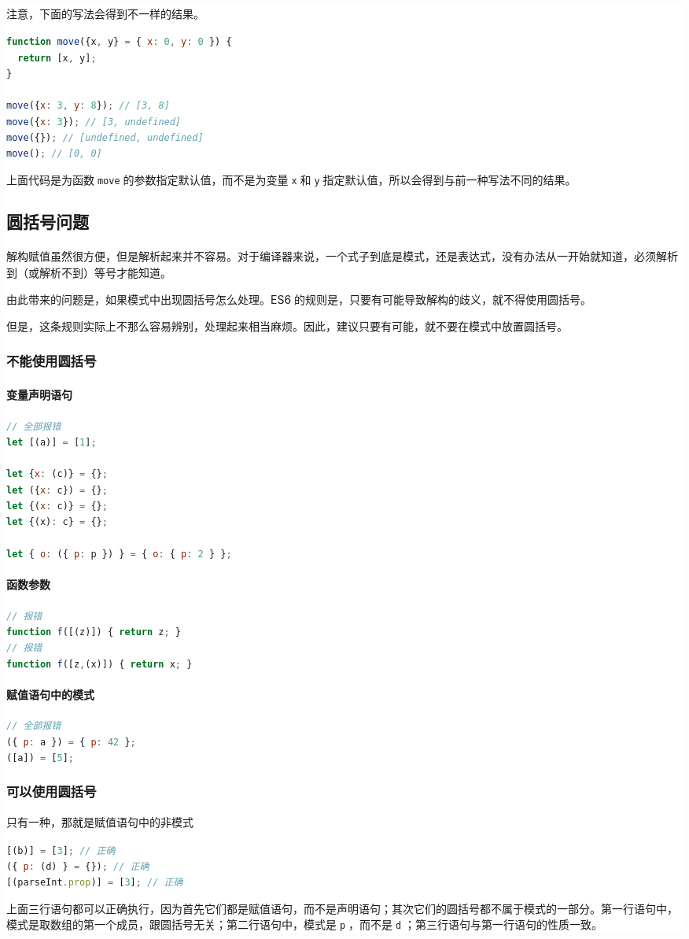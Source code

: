 注意，下面的写法会得到不一样的结果。

```js
function move({x, y} = { x: 0, y: 0 }) {
  return [x, y];
}

move({x: 3, y: 8}); // [3, 8]
move({x: 3}); // [3, undefined]
move({}); // [undefined, undefined]
move(); // [0, 0]
```

上面代码是为函数 `move` 的参数指定默认值，而不是为变量 `x` 和 `y` 指定默认值，所以会得到与前一种写法不同的结果。

## 圆括号问题

解构赋值虽然很方便，但是解析起来并不容易。对于编译器来说，一个式子到底是模式，还是表达式，没有办法从一开始就知道，必须解析到（或解析不到）等号才能知道。

由此带来的问题是，如果模式中出现圆括号怎么处理。ES6 的规则是，只要有可能导致解构的歧义，就不得使用圆括号。

但是，这条规则实际上不那么容易辨别，处理起来相当麻烦。因此，建议只要有可能，就不要在模式中放置圆括号。

### 不能使用圆括号

#### 变量声明语句

```js
// 全部报错
let [(a)] = [1];

let {x: (c)} = {};
let ({x: c}) = {};
let {(x: c)} = {};
let {(x): c} = {};

let { o: ({ p: p }) } = { o: { p: 2 } };
```

#### 函数参数

```js
// 报错
function f([(z)]) { return z; }
// 报错
function f([z,(x)]) { return x; }
```

#### 赋值语句中的模式

```js
// 全部报错
({ p: a }) = { p: 42 };
([a]) = [5];
```

### 可以使用圆括号

只有一种，那就是赋值语句中的非模式

```js
[(b)] = [3]; // 正确
({ p: (d) } = {}); // 正确
[(parseInt.prop)] = [3]; // 正确
```

上面三行语句都可以正确执行，因为首先它们都是赋值语句，而不是声明语句；其次它们的圆括号都不属于模式的一部分。第一行语句中，模式是取数组的第一个成员，跟圆括号无关；第二行语句中，模式是 `p` ，而不是 `d` ；第三行语句与第一行语句的性质一致。